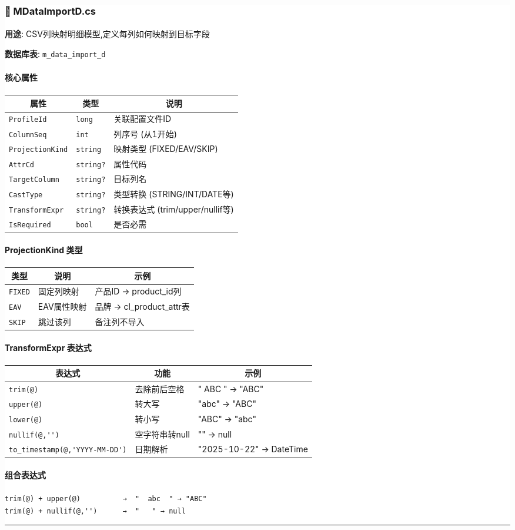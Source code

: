 
### 📄 MDataImportD.cs

**用途**: CSV列映射明细模型,定义每列如何映射到目标字段

**数据库表**: `m_data_import_d`

#### 核心属性

| 属性 | 类型 | 说明 |
|-----|------|------|
| `ProfileId` | `long` | 关联配置文件ID |
| `ColumnSeq` | `int` | 列序号 (从1开始) |
| `ProjectionKind` | `string` | 映射类型 (FIXED/EAV/SKIP) |
| `AttrCd` | `string?` | 属性代码 |
| `TargetColumn` | `string?` | 目标列名 |
| `CastType` | `string?` | 类型转换 (STRING/INT/DATE等) |
| `TransformExpr` | `string?` | 转换表达式 (trim/upper/nullif等) |
| `IsRequired` | `bool` | 是否必需 |

#### ProjectionKind 类型

| 类型 | 说明 | 示例 |
|-----|------|------|
| `FIXED` | 固定列映射 | 产品ID → product_id列 |
| `EAV` | EAV属性映射 | 品牌 → cl_product_attr表 |
| `SKIP` | 跳过该列 | 备注列不导入 |

#### TransformExpr 表达式

| 表达式 | 功能 | 示例 |
|--------|------|------|
| `trim(@)` | 去除前后空格 | "  ABC  " → "ABC" |
| `upper(@)` | 转大写 | "abc" → "ABC" |
| `lower(@)` | 转小写 | "ABC" → "abc" |
| `nullif(@,'')` | 空字符串转null | "" → null |
| `to_timestamp(@,'YYYY-MM-DD')` | 日期解析 | "2025-10-22" → DateTime |

#### 组合表达式
```
trim(@) + upper(@)          →  "  abc  " → "ABC"
trim(@) + nullif(@,'')      →  "   " → null
```

---